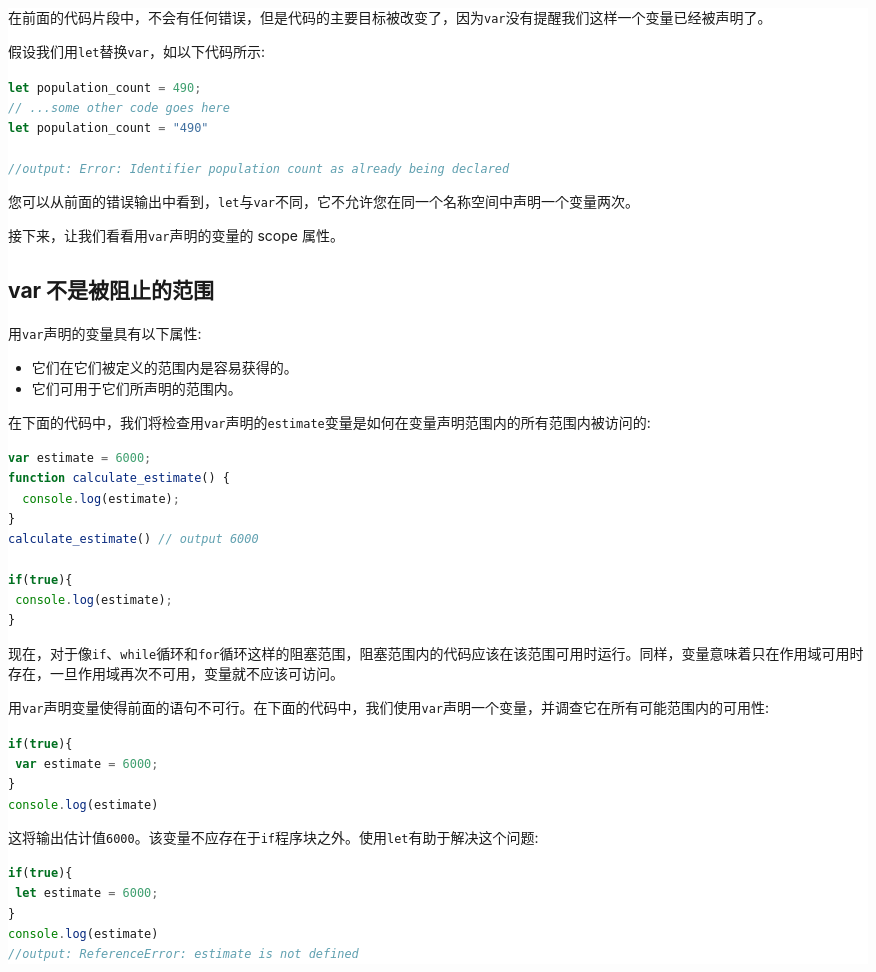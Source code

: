在前面的代码片段中，不会有任何错误，但是代码的主要目标被改变了，因为`var`没有提醒我们这样一个变量已经被声明了。

假设我们用`let`替换`var`，如以下代码所示:

```js
let population_count = 490;
// ...some other code goes here 
let population_count = "490"

//output: Error: Identifier population count as already being declared 
```

您可以从前面的错误输出中看到，`let`与`var`不同，它不允许您在同一个名称空间中声明一个变量两次。

接下来，让我们看看用`var`声明的变量的 scope 属性。

## var 不是被阻止的范围

用`var`声明的变量具有以下属性:

*   它们在它们被定义的范围内是容易获得的。
*   它们可用于它们所声明的范围内。

在下面的代码中，我们将检查用`var`声明的`estimate`变量是如何在变量声明范围内的所有范围内被访问的:

```js
var estimate = 6000;
function calculate_estimate() {
  console.log(estimate);
}
calculate_estimate() // output 6000

if(true){
 console.log(estimate);
}
```

现在，对于像`if`、`while`循环和`for`循环这样的阻塞范围，阻塞范围内的代码应该在该范围可用时运行。同样，变量意味着只在作用域可用时存在，一旦作用域再次不可用，变量就不应该可访问。

用`var`声明变量使得前面的语句不可行。在下面的代码中，我们使用`var`声明一个变量，并调查它在所有可能范围内的可用性:

```js
if(true){
 var estimate = 6000;
}
console.log(estimate)
```

这将输出估计值`6000`。该变量不应存在于`if`程序块之外。使用`let`有助于解决这个问题:

```js
if(true){
 let estimate = 6000;
}
console.log(estimate)
//output: ReferenceError: estimate is not defined
```
